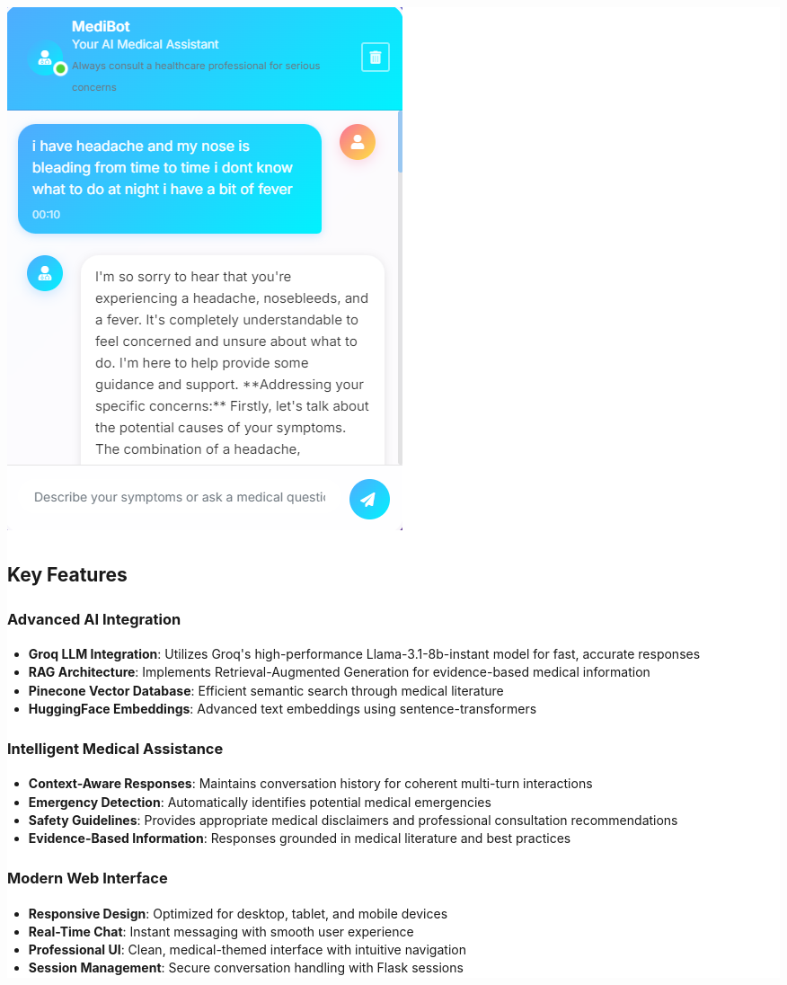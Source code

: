 ![RAG Architecture](images/med%20rag%20bot.PNG)

## Key Features

### Advanced AI Integration
- **Groq LLM Integration**: Utilizes Groq's high-performance Llama-3.1-8b-instant model for fast, accurate responses
- **RAG Architecture**: Implements Retrieval-Augmented Generation for evidence-based medical information
- **Pinecone Vector Database**: Efficient semantic search through medical literature
- **HuggingFace Embeddings**: Advanced text embeddings using sentence-transformers

### Intelligent Medical Assistance
- **Context-Aware Responses**: Maintains conversation history for coherent multi-turn interactions
- **Emergency Detection**: Automatically identifies potential medical emergencies
- **Safety Guidelines**: Provides appropriate medical disclaimers and professional consultation recommendations
- **Evidence-Based Information**: Responses grounded in medical literature and best practices

### Modern Web Interface
- **Responsive Design**: Optimized for desktop, tablet, and mobile devices
- **Real-Time Chat**: Instant messaging with smooth user experience
- **Professional UI**: Clean, medical-themed interface with intuitive navigation
- **Session Management**: Secure conversation handling with Flask sessions
